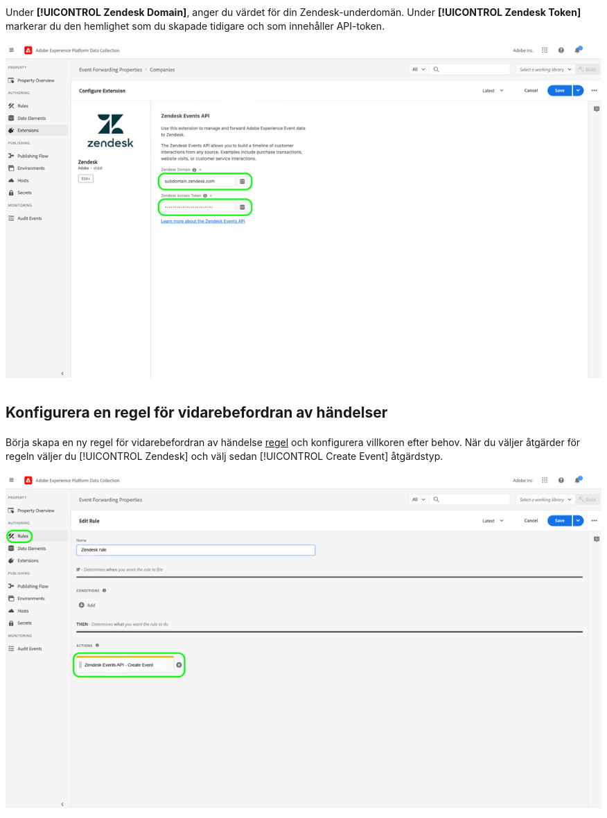 Under **[!UICONTROL Zendesk Domain]**, anger du värdet för din Zendesk-underdomän. Under **[!UICONTROL Zendesk Token]** markerar du den hemlighet som du skapade tidigare och som innehåller API-token.

![Konfigurationsalternativ som fylls i i användargränssnittet](../../../images/extensions/zendesk/input.png)

## Konfigurera en regel för vidarebefordran av händelser

Börja skapa en ny regel för vidarebefordran av händelse [regel](../../../ui/managing-resources/rules.md) och konfigurera villkoren efter behov. När du väljer åtgärder för regeln väljer du [!UICONTROL Zendesk] och välj sedan [!UICONTROL Create Event] åtgärdstyp.

![Definiera regel](../../../images/extensions/zendesk/rule.png)
